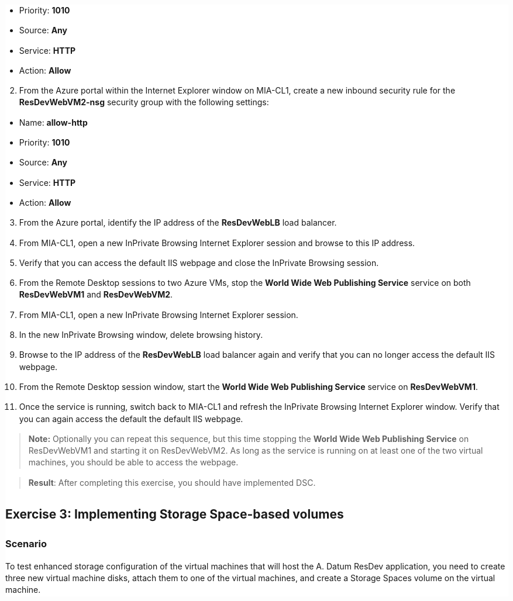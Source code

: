   - Priority: **1010**

  - Source: **Any**

  - Service: **HTTP**

  - Action: **Allow**


2. From the Azure portal within the Internet Explorer window on MIA-CL1, create a new inbound security rule for the **ResDevWebVM2-nsg** security group with the following settings:


  - Name: **allow-http**

  - Priority: **1010**

  - Source: **Any**

  - Service: **HTTP**

  - Action: **Allow**


3. From the Azure portal, identify the IP address of the **ResDevWebLB** load balancer.

4. From MIA-CL1, open a new InPrivate Browsing Internet Explorer session and browse to this IP address.

5. Verify that you can access the default IIS webpage and close the InPrivate Browsing session.

6. From the Remote Desktop sessions to two Azure VMs, stop the **World Wide Web Publishing Service** service on both **ResDevWebVM1** and **ResDevWebVM2**.

7. From MIA-CL1, open a new InPrivate Browsing Internet Explorer session. 

8. In the new InPrivate Browsing window, delete browsing history.

9. Browse to the IP address of the **ResDevWebLB** load balancer again and verify that you can no longer access the default IIS webpage.

10. From the Remote Desktop session window, start the **World Wide Web Publishing Service** service on **ResDevWebVM1**.

11. Once the service is running, switch back to MIA-CL1 and refresh the InPrivate Browsing Internet Explorer window. Verify that you can again access the default the default IIS webpage.

> **Note:** Optionally you can repeat this sequence, but this time stopping the **World Wide Web Publishing Service** on ResDevWebVM1 and starting it on ResDevWebVM2. As long as the service is running on at least one of the two virtual machines, you should be able to access the webpage.

> **Result**: After completing this exercise, you should have implemented DSC.


## Exercise 3: Implementing Storage Space-based volumes
  
### Scenario
  
 To test enhanced storage configuration of the virtual machines that will host the A. Datum ResDev application, you need to create three new virtual machine disks, attach them to one of the virtual machines, and create a Storage Spaces volume on the virtual machine.
